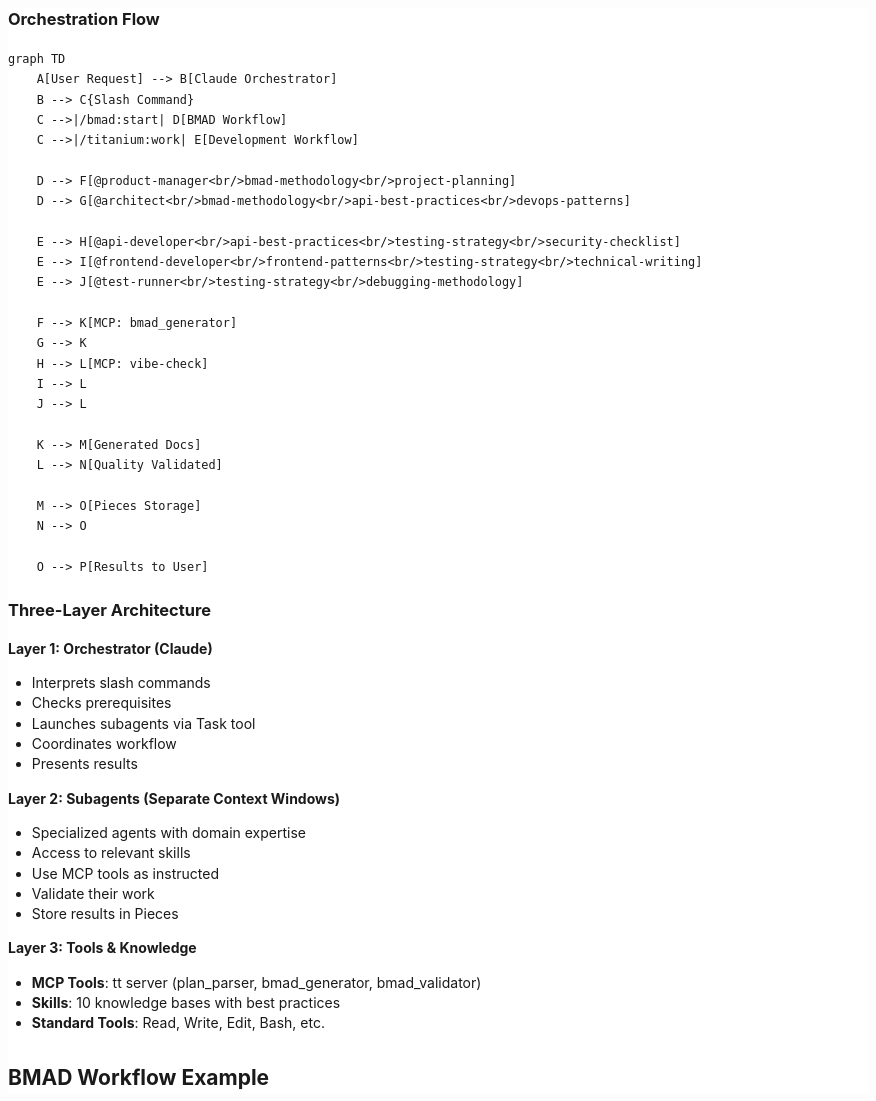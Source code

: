 ### Orchestration Flow

```mermaid
graph TD
    A[User Request] --> B[Claude Orchestrator]
    B --> C{Slash Command}
    C -->|/bmad:start| D[BMAD Workflow]
    C -->|/titanium:work| E[Development Workflow]

    D --> F[@product-manager<br/>bmad-methodology<br/>project-planning]
    D --> G[@architect<br/>bmad-methodology<br/>api-best-practices<br/>devops-patterns]

    E --> H[@api-developer<br/>api-best-practices<br/>testing-strategy<br/>security-checklist]
    E --> I[@frontend-developer<br/>frontend-patterns<br/>testing-strategy<br/>technical-writing]
    E --> J[@test-runner<br/>testing-strategy<br/>debugging-methodology]

    F --> K[MCP: bmad_generator]
    G --> K
    H --> L[MCP: vibe-check]
    I --> L
    J --> L

    K --> M[Generated Docs]
    L --> N[Quality Validated]

    M --> O[Pieces Storage]
    N --> O

    O --> P[Results to User]
```

### Three-Layer Architecture

**Layer 1: Orchestrator (Claude)**
- Interprets slash commands
- Checks prerequisites
- Launches subagents via Task tool
- Coordinates workflow
- Presents results

**Layer 2: Subagents (Separate Context Windows)**
- Specialized agents with domain expertise
- Access to relevant skills
- Use MCP tools as instructed
- Validate their work
- Store results in Pieces

**Layer 3: Tools & Knowledge**
- **MCP Tools**: tt server (plan_parser, bmad_generator, bmad_validator)
- **Skills**: 10 knowledge bases with best practices
- **Standard Tools**: Read, Write, Edit, Bash, etc.

## BMAD Workflow Example

